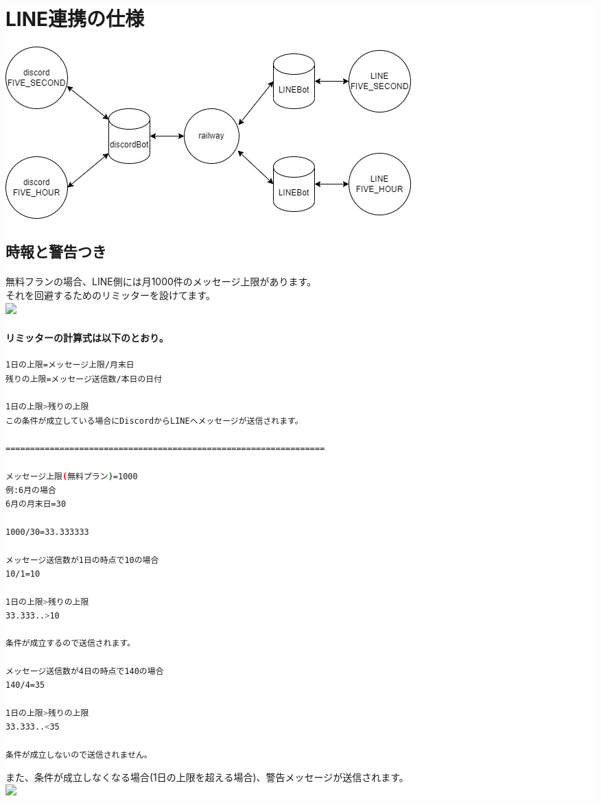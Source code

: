 # LINE連携の仕様

![](img/zu.jpg)
## 時報と警告つき
無料フランの場合、LINE側には月1000件のメッセージ上限があります。  
それを回避するためのリミッターを設けてます。  
![](https://cdn.discordapp.com/attachments/964819280845766699/991893475266150400/unknown.png)  

#### リミッターの計算式は以下のとおり。  
```bash
1日の上限=メッセージ上限/月末日
残りの上限=メッセージ送信数/本日の日付

1日の上限>残りの上限
この条件が成立している場合にDiscordからLINEへメッセージが送信されます。

=================================================================

メッセージ上限(無料プラン)=1000
例:6月の場合
6月の月末日=30

1000/30=33.333333

メッセージ送信数が1日の時点で10の場合
10/1=10

1日の上限>残りの上限
33.333..>10

条件が成立するので送信されます。

メッセージ送信数が4日の時点で140の場合
140/4=35

1日の上限>残りの上限
33.333..<35

条件が成立しないので送信されません。

```
また、条件が成立しなくなる場合(1日の上限を超える場合)、警告メッセージが送信されます。  
![](https://cdn.discordapp.com/attachments/964819280845766699/991893555939381358/unknown.png)  

